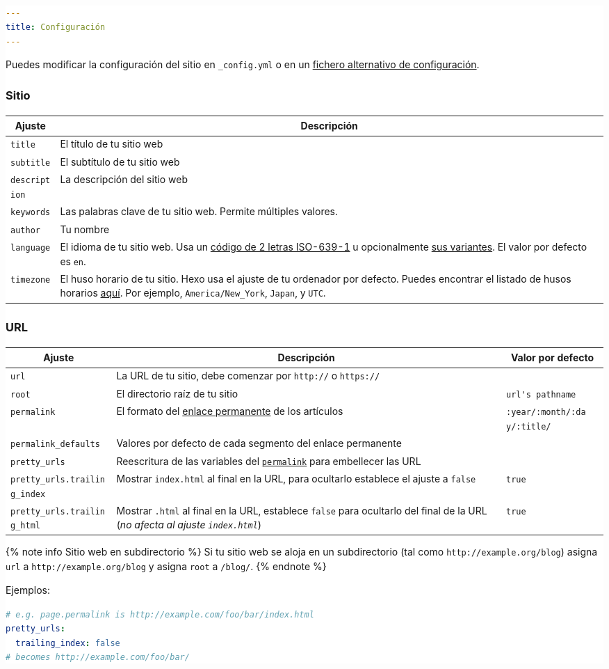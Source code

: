 ```yaml
---
title: Configuración
---
```


Puedes modificar la configuración del sitio en `_config.yml` o en un [fichero alternativo de configuración](#Using-an-Alternate-Config).

### Sitio

| Ajuste        | Descripción                                                                                                                                                                                                                                         |
| ------------- | --------------------------------------------------------------------------------------------------------------------------------------------------------------------------------------------------------------------------------------------------- |
| `title`       | El título de tu sitio web                                                                                                                                                                                                                           |
| `subtitle`    | El subtítulo de tu sitio web                                                                                                                                                                                                                        |
| `description` | La descripción del sitio web                                                                                                                                                                                                                        |
| `keywords`    | Las palabras clave de tu sitio web. Permite múltiples valores.                                                                                                                                                                                      |
| `author`      | Tu nombre                                                                                                                                                                                                                                           |
| `language`    | El idioma de tu sitio web. Usa un [código de 2 letras ISO-639-1](https://en.wikipedia.org/wiki/List_of_ISO_639-1_codes) u opcionalmente [sus variantes](/docs/internationalization). El valor por defecto es `en`.                                  |
| `timezone`    | El huso horario de tu sitio. Hexo usa el ajuste de tu ordenador por defecto. Puedes encontrar el listado de husos horarios [aquí](https://en.wikipedia.org/wiki/List_of_tz_database_time_zones). Por ejemplo, `America/New_York`, `Japan`, y `UTC`. |

### URL

| Ajuste                       | Descripción                                                                                                                   | Valor por defecto           |
| ---------------------------- | ----------------------------------------------------------------------------------------------------------------------------- | --------------------------- |
| `url`                        | La URL de tu sitio, debe comenzar por `http://` o `https://`                                                                  |                             |
| `root`                       | El directorio raíz de tu sitio                                                                                                | `url's pathname`            |
| `permalink`                  | El formato del [enlace permanente](permalinks.html) de los artículos                                                          | `:year/:month/:day/:title/` |
| `permalink_defaults`         | Valores por defecto de cada segmento del enlace permanente                                                                    |                             |
| `pretty_urls`                | Reescritura de las variables del [`permalink`](permalinks.html) para embellecer las URL                                       |                             |
| `pretty_urls.trailing_index` | Mostrar `index.html` al final en la URL, para ocultarlo establece el ajuste a `false`                                         | `true`                      |
| `pretty_urls.trailing_html`  | Mostrar `.html` al final en la URL, establece `false` para ocultarlo del final de la URL (_no afecta al ajuste `index.html`_) | `true`                      |

{% note info Sitio web en subdirectorio %}
Si tu sitio web se aloja en un subdirectorio (tal como `http://example.org/blog`) asigna `url` a `http://example.org/blog` y asigna `root` a `/blog/`.
{% endnote %}

Ejemplos:

```yaml
# e.g. page.permalink is http://example.com/foo/bar/index.html
pretty_urls:
  trailing_index: false
# becomes http://example.com/foo/bar/
```
